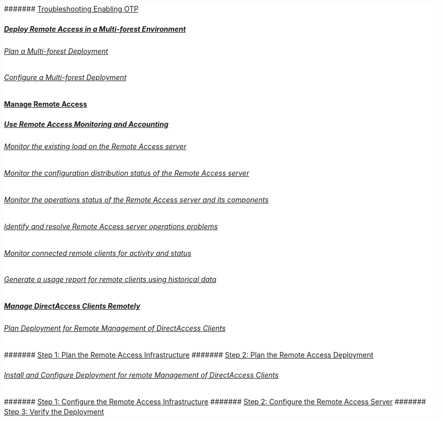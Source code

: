 ####### [Troubleshooting Enabling OTP](remote-access/ras/otp/troubleshoot/Troubleshooting-Enabling-OTP.md)
##### [Deploy Remote Access in a Multi-forest Environment](remote-access/ras/multi-forest/Deploy-remote-Access-in-a-Multi-forest-Environment.md)
###### [Plan a Multi-forest Deployment](remote-access/ras/multi-forest/Plan-a-Multi-forest-Deployment.md)
###### [Configure a Multi-forest Deployment](remote-access/ras/multi-forest/Configure-a-Multi-forest-Deployment.md)
#### [Manage Remote Access](remote-access/ras/Manage-remote-Access.md)
##### [Use Remote Access Monitoring and Accounting](remote-access/ras/monitoring-and-accounting/Use-remote-Access-Monitoring-and-Accounting.md)
###### [Monitor the existing load on the Remote Access server](remote-access/ras/monitoring-and-accounting/Monitor-the-existing-load-on-the-remote-Access-server.md)
###### [Monitor the configuration distribution status of the Remote Access server](remote-access/ras/monitoring-and-accounting/Monitor-the-configuration-distribution-status-of-the-remote-Access-server.md)
###### [Monitor the operations status of the Remote Access server and its components](remote-access/ras/monitoring-and-accounting/Monitor-the-operations-status-of-the-remote-Access-server-and-its-components.md)
###### [Identify and resolve Remote Access server operations problems](remote-access/ras/monitoring-and-accounting/Identify-and-resolve-remote-Access-server-operations-problems.md)
###### [Monitor connected remote clients for activity and status](remote-access/ras/monitoring-and-accounting/Monitor-connected-remote-clients-for-activity-and-status.md)
###### [Generate a usage report for remote clients using historical data](remote-access/ras/monitoring-and-accounting/Generate-a-usage-report-for-remote-clients-using-historical-data.md)
##### [Manage DirectAccess Clients Remotely](remote-access/ras/manage-remote-clients/Manage-directAccess-Clients-remotely.md)
###### [Plan Deployment for Remote Management of DirectAccess Clients](remote-access/ras/manage-remote-clients/plan/Plan-Deployment-for-remote-Management-of-directAccess-Clients.md)
####### [Step 1: Plan the Remote Access Infrastructure](remote-access/ras/manage-remote-clients/plan/Step-1-Plan-the-remote-Access-Infrastructure.md)
####### [Step 2: Plan the Remote Access Deployment](remote-access/ras/manage-remote-clients/plan/Step-2-Plan-the-remote-Access-Deployment.md)
###### [Install and Configure Deployment for remote Management of DirectAccess Clients](remote-access/ras/manage-remote-clients/install/Install-and-Configure-Deployment-for-remote-Management-of-directAccess-Clients.md)
####### [Step 1: Configure the Remote Access Infrastructure](remote-access/ras/manage-remote-clients/install/Step-1-Configure-the-remote-Access-Infrastructure.md)
####### [Step 2: Configure the Remote Access Server](remote-access/ras/manage-remote-clients/install/Step-2-Configure-the-remote-Access-Server.md)
####### [Step 3: Verify the Deployment](remote-access/directaccess/single-server-advanced/Step-3-verify-the-Deployment.md)

